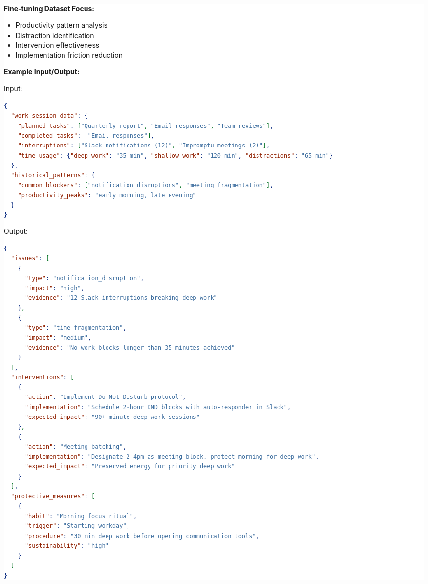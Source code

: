 **Fine-tuning Dataset Focus:**
- Productivity pattern analysis
- Distraction identification
- Intervention effectiveness
- Implementation friction reduction

**Example Input/Output:**

Input:
```json
{
  "work_session_data": {
    "planned_tasks": ["Quarterly report", "Email responses", "Team reviews"],
    "completed_tasks": ["Email responses"],
    "interruptions": ["Slack notifications (12)", "Impromptu meetings (2)"],
    "time_usage": {"deep_work": "35 min", "shallow_work": "120 min", "distractions": "65 min"}
  },
  "historical_patterns": {
    "common_blockers": ["notification disruptions", "meeting fragmentation"],
    "productivity_peaks": "early morning, late evening"
  }
}
```

Output:
```json
{
  "issues": [
    {
      "type": "notification_disruption",
      "impact": "high",
      "evidence": "12 Slack interruptions breaking deep work"
    },
    {
      "type": "time_fragmentation",
      "impact": "medium",
      "evidence": "No work blocks longer than 35 minutes achieved"
    }
  ],
  "interventions": [
    {
      "action": "Implement Do Not Disturb protocol",
      "implementation": "Schedule 2-hour DND blocks with auto-responder in Slack",
      "expected_impact": "90+ minute deep work sessions"
    },
    {
      "action": "Meeting batching",
      "implementation": "Designate 2-4pm as meeting block, protect morning for deep work",
      "expected_impact": "Preserved energy for priority deep work"
    }
  ],
  "protective_measures": [
    {
      "habit": "Morning focus ritual",
      "trigger": "Starting workday",
      "procedure": "30 min deep work before opening communication tools",
      "sustainability": "high"
    }
  ]
}
```
